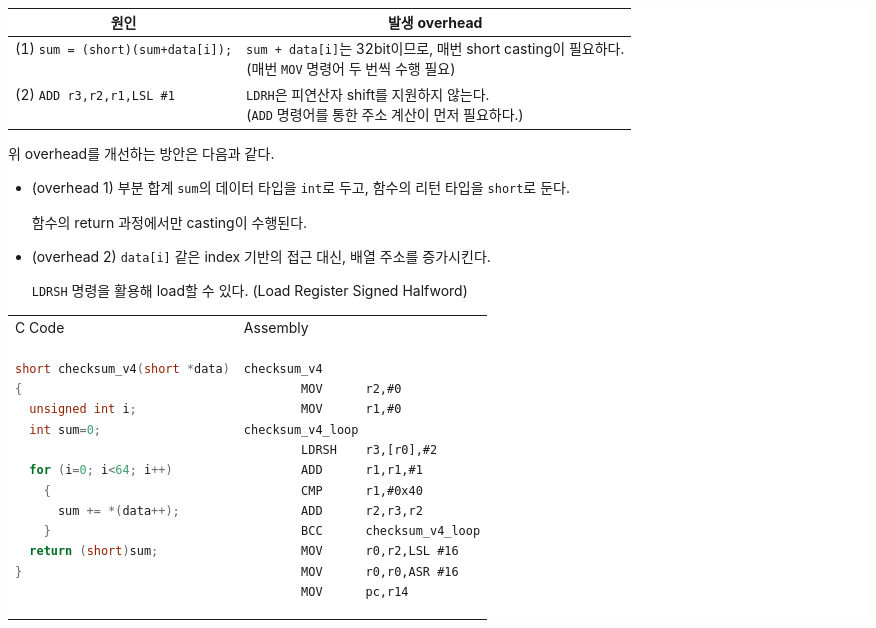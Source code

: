 | 원인 | 발생 overhead | 
| --- | --- | 
| (1) `sum = (short)(sum+data[i]);` | `sum + data[i]`는 32bit이므로, 매번 short casting이 필요하다.<br/>(매번 `MOV` 명령어 두 번씩 수행 필요) |
| (2) `ADD r3,r2,r1,LSL #1` | `LDRH`은 피연산자 shift를 지원하지 않는다.<br/>(`ADD` 명령어를 통한 주소 계산이 먼저 필요하다.) |

위 overhead를 개선하는 방안은 다음과 같다.

- (overhead 1) 부분 합계 `sum`의 데이터 타입을 `int`로 두고, 함수의 리턴 타입을 `short`로 둔다.

  함수의 return 과정에서만 casting이 수행된다.

- (overhead 2) `data[i]` 같은 index 기반의 접근 대신, 배열 주소를 증가시킨다.

  `LDRSH` 명령을 활용해 load할 수 있다. (Load Register Signed Halfword)

<table>
<tr>
<td> C Code </td> <td> Assembly </td>
</tr>
<tr>
<td> 

```c
short checksum_v4(short *data)
{
  unsigned int i;
  int sum=0;
  
  for (i=0; i<64; i++)
    {
      sum += *(data++);
    }
  return (short)sum;
}

```

</td>
<td> 

```assembly
checksum_v4
        MOV      r2,#0
        MOV      r1,#0
checksum_v4_loop
        LDRSH    r3,[r0],#2
        ADD      r1,r1,#1
        CMP      r1,#0x40
        ADD      r2,r3,r2
        BCC      checksum_v4_loop
        MOV      r0,r2,LSL #16
        MOV      r0,r0,ASR #16
        MOV      pc,r14
```
